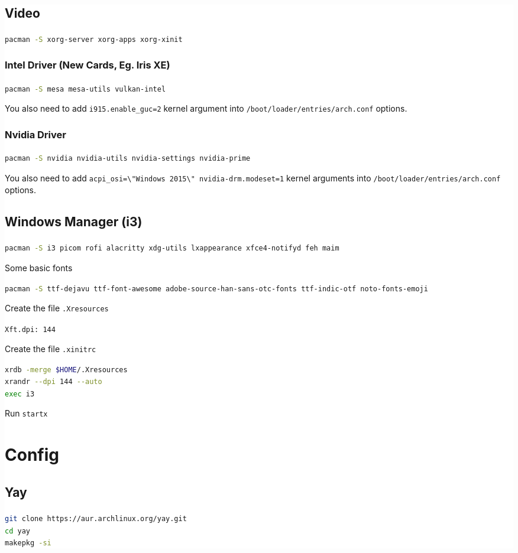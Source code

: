 ## Video
```bash
pacman -S xorg-server xorg-apps xorg-xinit
```

### Intel Driver (New Cards, Eg. Iris XE)
```bash
pacman -S mesa mesa-utils vulkan-intel
```
You also need to add `i915.enable_guc=2` kernel argument into `/boot/loader/entries/arch.conf` options.

### Nvidia Driver
```bash
pacman -S nvidia nvidia-utils nvidia-settings nvidia-prime
```
You also need to add `acpi_osi=\"Windows 2015\" nvidia-drm.modeset=1` kernel arguments into `/boot/loader/entries/arch.conf` options.

## Windows Manager (i3)
```bash
pacman -S i3 picom rofi alacritty xdg-utils lxappearance xfce4-notifyd feh maim
```

Some basic fonts
```bash
pacman -S ttf-dejavu ttf-font-awesome adobe-source-han-sans-otc-fonts ttf-indic-otf noto-fonts-emoji
```

Create the file `.Xresources`
```
Xft.dpi: 144
```

Create the file `.xinitrc`
```bash
xrdb -merge $HOME/.Xresources
xrandr --dpi 144 --auto
exec i3
```

Run `startx`

# Config

## Yay
```bash
git clone https://aur.archlinux.org/yay.git
cd yay
makepkg -si
```
